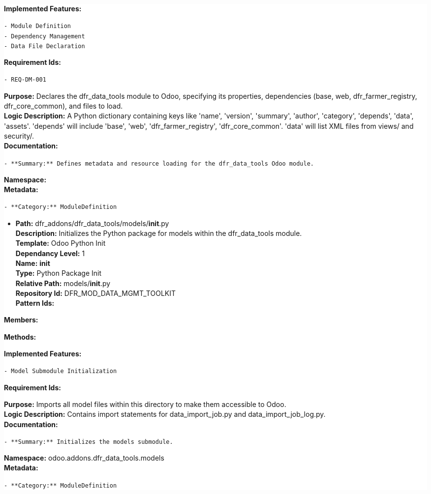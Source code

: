     
**Implemented Features:**
    
    - Module Definition
    - Dependency Management
    - Data File Declaration
    
**Requirement Ids:**
    
    - REQ-DM-001
    
**Purpose:** Declares the dfr_data_tools module to Odoo, specifying its properties, dependencies (base, web, dfr_farmer_registry, dfr_core_common), and files to load.  
**Logic Description:** A Python dictionary containing keys like 'name', 'version', 'summary', 'author', 'category', 'depends', 'data', 'assets'. 'depends' will include 'base', 'web', 'dfr_farmer_registry', 'dfr_core_common'. 'data' will list XML files from views/ and security/.  
**Documentation:**
    
    - **Summary:** Defines metadata and resource loading for the dfr_data_tools Odoo module.
    
**Namespace:**   
**Metadata:**
    
    - **Category:** ModuleDefinition
    
- **Path:** dfr_addons/dfr_data_tools/models/__init__.py  
**Description:** Initializes the Python package for models within the dfr_data_tools module.  
**Template:** Odoo Python Init  
**Dependancy Level:** 1  
**Name:** __init__  
**Type:** Python Package Init  
**Relative Path:** models/__init__.py  
**Repository Id:** DFR_MOD_DATA_MGMT_TOOLKIT  
**Pattern Ids:**
    
    
**Members:**
    
    
**Methods:**
    
    
**Implemented Features:**
    
    - Model Submodule Initialization
    
**Requirement Ids:**
    
    
**Purpose:** Imports all model files within this directory to make them accessible to Odoo.  
**Logic Description:** Contains import statements for data_import_job.py and data_import_job_log.py.  
**Documentation:**
    
    - **Summary:** Initializes the models submodule.
    
**Namespace:** odoo.addons.dfr_data_tools.models  
**Metadata:**
    
    - **Category:** ModuleDefinition
    